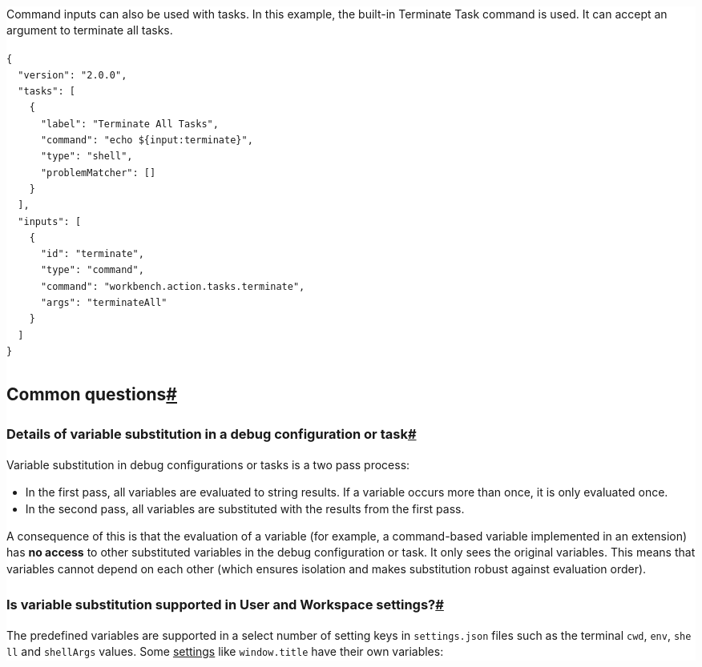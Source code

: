 Command inputs can also be used with tasks. In this example, the built-in Terminate Task command is used. It can accept an argument to terminate all tasks.

```
{
  "version": "2.0.0",
  "tasks": [
    {
      "label": "Terminate All Tasks",
      "command": "echo ${input:terminate}",
      "type": "shell",
      "problemMatcher": []
    }
  ],
  "inputs": [
    {
      "id": "terminate",
      "type": "command",
      "command": "workbench.action.tasks.terminate",
      "args": "terminateAll"
    }
  ]
}
```

## Common questions[#](https://code.visualstudio.com/docs/editor/variables-reference#_common-questions)

### Details of variable substitution in a debug configuration or task[#](https://code.visualstudio.com/docs/editor/variables-reference#_details-of-variable-substitution-in-a-debug-configuration-or-task)

Variable substitution in debug configurations or tasks is a two pass process:

- In the first pass, all variables are evaluated to string results. If a variable occurs more than once, it is only evaluated once.
- In the second pass, all variables are substituted with the results from the first pass.

A consequence of this is that the evaluation of a variable (for example, a command-based variable implemented in an extension) has **no access** to other substituted variables in the debug configuration or task. It only sees the original variables. This means that variables cannot depend on each other (which ensures isolation and makes substitution robust against evaluation order).

### Is variable substitution supported in User and Workspace settings?[#](https://code.visualstudio.com/docs/editor/variables-reference#_is-variable-substitution-supported-in-user-and-workspace-settings)

The predefined variables are supported in a select number of setting keys in `settings.json` files such as the terminal `cwd`, `env`, `shell` and `shellArgs` values. Some [settings](https://code.visualstudio.com/docs/getstarted/settings) like `window.title` have their own variables:
